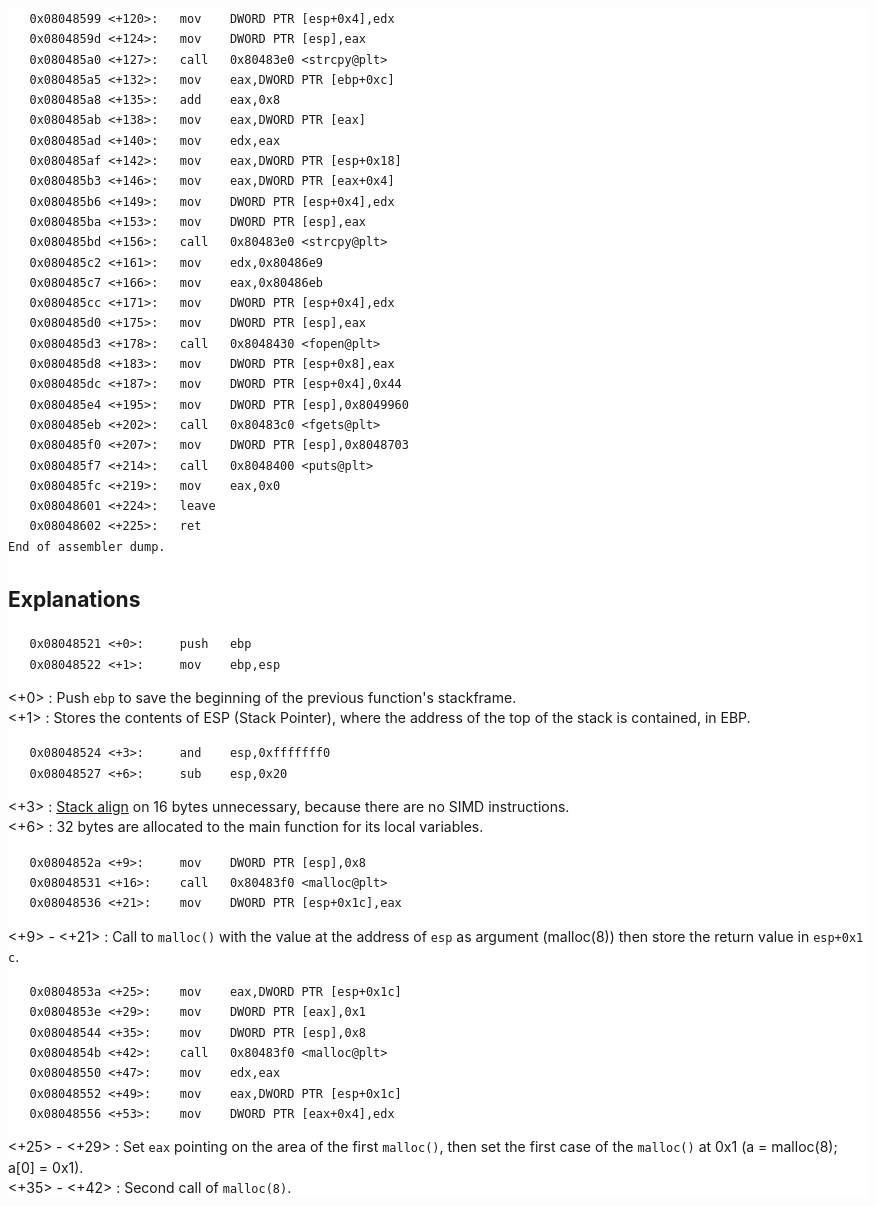 ```
   0x08048599 <+120>:   mov    DWORD PTR [esp+0x4],edx
   0x0804859d <+124>:   mov    DWORD PTR [esp],eax
   0x080485a0 <+127>:   call   0x80483e0 <strcpy@plt>
   0x080485a5 <+132>:   mov    eax,DWORD PTR [ebp+0xc]
   0x080485a8 <+135>:   add    eax,0x8
   0x080485ab <+138>:   mov    eax,DWORD PTR [eax]
   0x080485ad <+140>:   mov    edx,eax
   0x080485af <+142>:   mov    eax,DWORD PTR [esp+0x18]
   0x080485b3 <+146>:   mov    eax,DWORD PTR [eax+0x4]
   0x080485b6 <+149>:   mov    DWORD PTR [esp+0x4],edx
   0x080485ba <+153>:   mov    DWORD PTR [esp],eax
   0x080485bd <+156>:   call   0x80483e0 <strcpy@plt>
   0x080485c2 <+161>:   mov    edx,0x80486e9
   0x080485c7 <+166>:   mov    eax,0x80486eb
   0x080485cc <+171>:   mov    DWORD PTR [esp+0x4],edx
   0x080485d0 <+175>:   mov    DWORD PTR [esp],eax
   0x080485d3 <+178>:   call   0x8048430 <fopen@plt>
   0x080485d8 <+183>:   mov    DWORD PTR [esp+0x8],eax
   0x080485dc <+187>:   mov    DWORD PTR [esp+0x4],0x44
   0x080485e4 <+195>:   mov    DWORD PTR [esp],0x8049960
   0x080485eb <+202>:   call   0x80483c0 <fgets@plt>
   0x080485f0 <+207>:   mov    DWORD PTR [esp],0x8048703
   0x080485f7 <+214>:   call   0x8048400 <puts@plt>
   0x080485fc <+219>:   mov    eax,0x0
   0x08048601 <+224>:   leave
   0x08048602 <+225>:   ret
End of assembler dump.
```
## Explanations
```
   0x08048521 <+0>:     push   ebp
   0x08048522 <+1>:     mov    ebp,esp
```
<+0> : Push `ebp` to save the beginning of the previous function's stackframe.  
<+1> : Stores the contents of ESP (Stack Pointer), where the address of the top of the stack is contained, in EBP.
```
   0x08048524 <+3>:     and    esp,0xfffffff0
   0x08048527 <+6>:     sub    esp,0x20
```
<+3> : [Stack align](https://github.com/maxisimo/42-RainFall/blob/main/doc/asm_x86/alignment.md) on 16 bytes unnecessary, because there are no SIMD instructions.  
<+6> : 32 bytes are allocated to the main function for its local variables.
```
   0x0804852a <+9>:     mov    DWORD PTR [esp],0x8
   0x08048531 <+16>:    call   0x80483f0 <malloc@plt>
   0x08048536 <+21>:    mov    DWORD PTR [esp+0x1c],eax
```
<+9> - <+21> : Call to `malloc()` with the value at the address of `esp` as argument (malloc(8)) then store the return value in `esp+0x1c`.
```
   0x0804853a <+25>:    mov    eax,DWORD PTR [esp+0x1c]
   0x0804853e <+29>:    mov    DWORD PTR [eax],0x1
   0x08048544 <+35>:    mov    DWORD PTR [esp],0x8
   0x0804854b <+42>:    call   0x80483f0 <malloc@plt>
   0x08048550 <+47>:    mov    edx,eax
   0x08048552 <+49>:    mov    eax,DWORD PTR [esp+0x1c]
   0x08048556 <+53>:    mov    DWORD PTR [eax+0x4],edx
```
<+25> - <+29> : Set `eax` pointing on the area of the first `malloc()`, then set the first case of the `malloc()` at 0x1 (a = malloc(8); a[0] = 0x1).  
<+35> - <+42> : Second call of `malloc(8)`.  